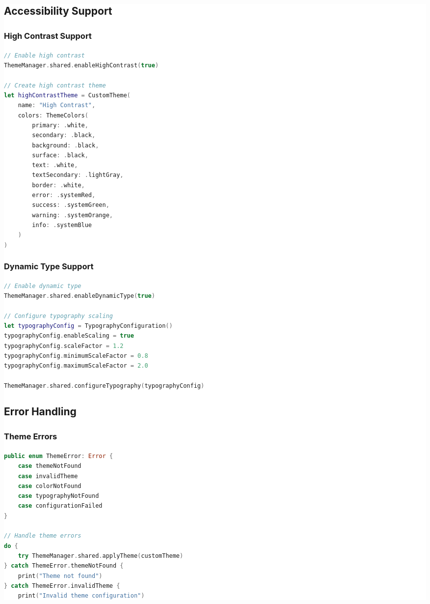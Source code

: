 ## Accessibility Support

### High Contrast Support

```swift
// Enable high contrast
ThemeManager.shared.enableHighContrast(true)

// Create high contrast theme
let highContrastTheme = CustomTheme(
    name: "High Contrast",
    colors: ThemeColors(
        primary: .white,
        secondary: .black,
        background: .black,
        surface: .black,
        text: .white,
        textSecondary: .lightGray,
        border: .white,
        error: .systemRed,
        success: .systemGreen,
        warning: .systemOrange,
        info: .systemBlue
    )
)
```

### Dynamic Type Support

```swift
// Enable dynamic type
ThemeManager.shared.enableDynamicType(true)

// Configure typography scaling
let typographyConfig = TypographyConfiguration()
typographyConfig.enableScaling = true
typographyConfig.scaleFactor = 1.2
typographyConfig.minimumScaleFactor = 0.8
typographyConfig.maximumScaleFactor = 2.0

ThemeManager.shared.configureTypography(typographyConfig)
```

## Error Handling

### Theme Errors

```swift
public enum ThemeError: Error {
    case themeNotFound
    case invalidTheme
    case colorNotFound
    case typographyNotFound
    case configurationFailed
}

// Handle theme errors
do {
    try ThemeManager.shared.applyTheme(customTheme)
} catch ThemeError.themeNotFound {
    print("Theme not found")
} catch ThemeError.invalidTheme {
    print("Invalid theme configuration")
```